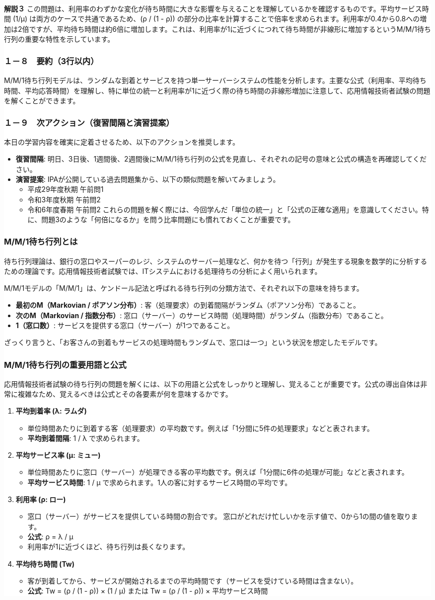 **解説３**
この問題は、利用率のわずかな変化が待ち時間に大きな影響を与えることを理解しているかを確認するものです。平均サービス時間 (1/μ) は両方のケースで共通であるため、(ρ / (1 - ρ)) の部分の比率を計算することで倍率を求められます。利用率が0.4から0.8への増加は2倍ですが、平均待ち時間は約6倍に増加します。これは、利用率が1に近づくにつれて待ち時間が非線形に増加するというM/M/1待ち行列の重要な特性を示しています。

### １－８　要約（3行以内）

M/M/1待ち行列モデルは、ランダムな到着とサービスを持つ単一サーバーシステムの性能を分析します。主要な公式（利用率、平均待ち時間、平均応答時間）を理解し、特に単位の統一と利用率が1に近づく際の待ち時間の非線形増加に注意して、応用情報技術者試験の問題を解くことができます。

### １－９　次アクション（復習間隔と演習提案）

本日の学習内容を確実に定着させるため、以下のアクションを推奨します。

*   **復習間隔**: 明日、3日後、1週間後、2週間後にM/M/1待ち行列の公式を見直し、それぞれの記号の意味と公式の構造を再確認してください。
*   **演習提案**: IPAが公開している過去問題集から、以下の類似問題を解いてみましょう。
    *   平成29年度秋期 午前問1
    *   令和3年度秋期 午前問2
    *   令和6年度春期 午前問2
    これらの問題を解く際には、今回学んだ「単位の統一」と「公式の正確な適用」を意識してください。特に、問題3のような「何倍になるか」を問う比率問題にも慣れておくことが重要です。
### M/M/1待ち行列とは

待ち行列理論は、銀行の窓口やスーパーのレジ、システムのサーバー処理など、何かを待つ「行列」が発生する現象を数学的に分析するための理論です。応用情報技術者試験では、ITシステムにおける処理待ちの分析によく用いられます。

M/M/1モデルの「M/M/1」は、ケンドール記法と呼ばれる待ち行列の分類方法で、それぞれ以下の意味を持ちます。

*   **最初のM（Markovian / ポアソン分布）**: 客（処理要求）の到着間隔がランダム（ポアソン分布）であること。
*   **次のM（Markovian / 指数分布）**: 窓口（サーバー）のサービス時間（処理時間）がランダム（指数分布）であること。
*   **1（窓口数）**: サービスを提供する窓口（サーバー）が1つであること。

ざっくり言うと、「お客さんの到着もサービスの処理時間もランダムで、窓口は一つ」という状況を想定したモデルです。

### M/M/1待ち行列の重要用語と公式

応用情報技術者試験の待ち行列の問題を解くには、以下の用語と公式をしっかりと理解し、覚えることが重要です。公式の導出自体は非常に複雑なため、覚えるべきは公式とその各要素が何を意味するかです。

1.  **平均到着率 (λ: ラムダ)**
    *   単位時間あたりに到着する客（処理要求）の平均数です。例えば「1分間に5件の処理要求」などと表されます。
    *   **平均到着間隔**: 1 / λ で求められます。

2.  **平均サービス率 (μ: ミュー)**
    *   単位時間あたりに窓口（サーバー）が処理できる客の平均数です。例えば「1分間に6件の処理が可能」などと表されます。
    *   **平均サービス時間**: 1 / μ で求められます。1人の客に対するサービス時間の平均です。

3.  **利用率 (ρ: ロー)**
    *   窓口（サーバー）がサービスを提供している時間の割合です。
        窓口がどれだけ忙しいかを示す値で、0から1の間の値を取ります。
    *   **公式**: ρ = λ / μ
    *   利用率が1に近づくほど、待ち行列は長くなります。

4.  **平均待ち時間 (Tw)**
    *   客が到着してから、サービスが開始されるまでの平均時間です（サービスを受けている時間は含まない）。
    *   **公式**:
         Tw = (ρ / (1 - ρ)) × (1 / μ) または
         Tw = (ρ / (1 - ρ)) × 平均サービス時間
